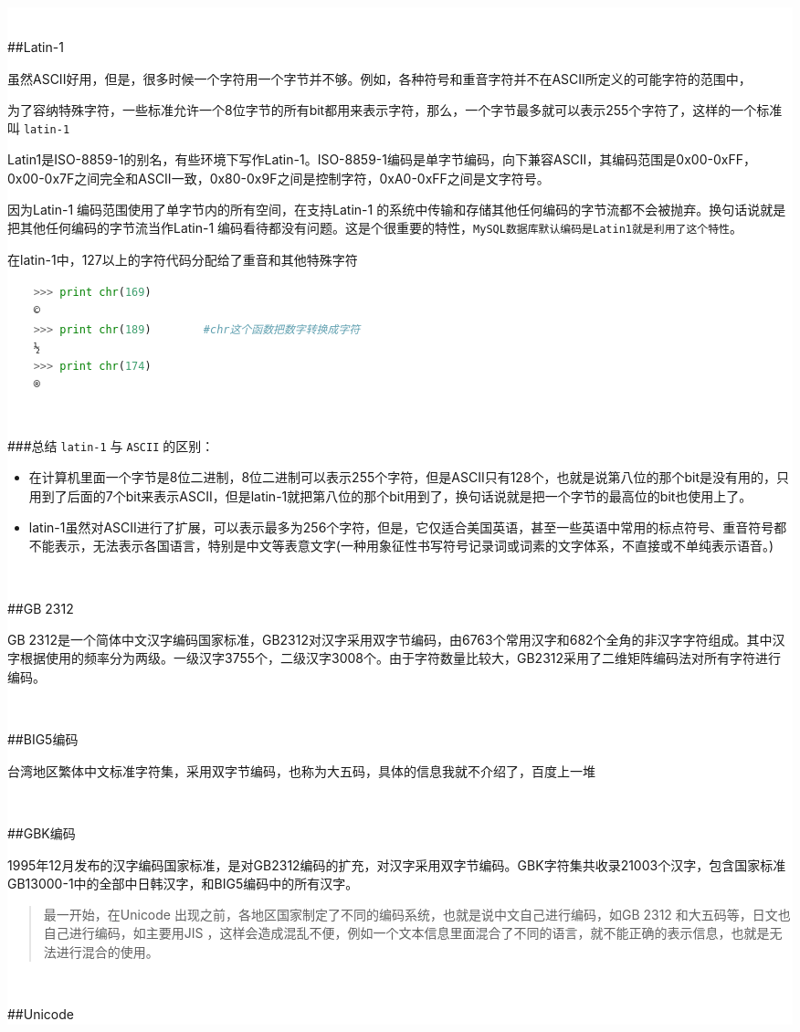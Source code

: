 &nbsp;

##Latin-1

虽然ASCII好用，但是，很多时候一个字符用一个字节并不够。例如，各种符号和重音字符并不在ASCII所定义的可能字符的范围中，
 
为了容纳特殊字符，一些标准允许一个8位字节的所有bit都用来表示字符，那么，一个字节最多就可以表示255个字符了，这样的一个标准叫 `latin-1`
 
Latin1是ISO-8859-1的别名，有些环境下写作Latin-1。ISO-8859-1编码是单字节编码，向下兼容ASCII，其编码范围是0x00-0xFF，0x00-0x7F之间完全和ASCII一致，0x80-0x9F之间是控制字符，0xA0-0xFF之间是文字符号。
 
因为Latin-1 编码范围使用了单字节内的所有空间，在支持Latin-1 的系统中传输和存储其他任何编码的字节流都不会被抛弃。换句话说就是把其他任何编码的字节流当作Latin-1 编码看待都没有问题。这是个很重要的特性，``MySQL数据库默认编码是Latin1就是利用了这个特性``。
 
在latin-1中，127以上的字符代码分配给了重音和其他特殊字符
```python
    >>> print chr(169)
    ©
    >>> print chr(189)        #chr这个函数把数字转换成字符
    ½
    >>> print chr(174)
    ®
```

&nbsp;

###总结 `latin-1` 与 `ASCII` 的区别：

 - 在计算机里面一个字节是8位二进制，8位二进制可以表示255个字符，但是ASCII只有128个，也就是说第八位的那个bit是没有用的，只用到了后面的7个bit来表示ASCII，但是latin-1就把第八位的那个bit用到了，换句话说就是把一个字节的最高位的bit也使用上了。

 
 - latin-1虽然对ASCII进行了扩展，可以表示最多为256个字符，但是，它仅适合美国英语，甚至一些英语中常用的标点符号、重音符号都不能表示，无法表示各国语言，特别是中文等表意文字(一种用象征性书写符号记录词或词素的文字体系，不直接或不单纯表示语音。)

&nbsp;

##GB 2312

GB 2312是一个简体中文汉字编码国家标准，GB2312对汉字采用双字节编码，由6763个常用汉字和682个全角的非汉字字符组成。其中汉字根据使用的频率分为两级。一级汉字3755个，二级汉字3008个。由于字符数量比较大，GB2312采用了二维矩阵编码法对所有字符进行编码。

&nbsp;

##BIG5编码

台湾地区繁体中文标准字符集，采用双字节编码，也称为大五码，具体的信息我就不介绍了，百度上一堆

&nbsp;

##GBK编码

1995年12月发布的汉字编码国家标准，是对GB2312编码的扩充，对汉字采用双字节编码。GBK字符集共收录21003个汉字，包含国家标准GB13000-1中的全部中日韩汉字，和BIG5编码中的所有汉字。

 
> 最一开始，在Unicode 出现之前，各地区国家制定了不同的编码系统，也就是说中文自己进行编码，如GB 2312 和大五码等，日文也自己进行编码，如主要用JIS ，这样会造成混乱不便，例如一个文本信息里面混合了不同的语言，就不能正确的表示信息，也就是无法进行混合的使用。
 
&nbsp;

##Unicode
